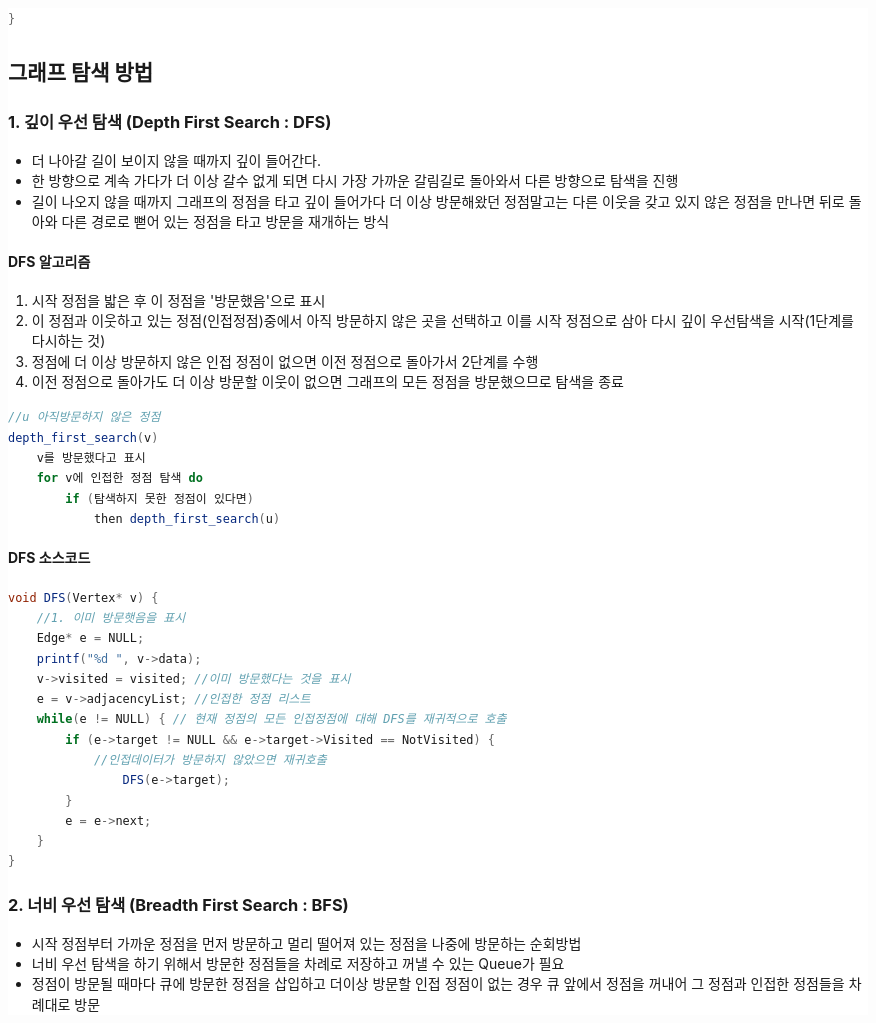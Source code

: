 ```cs
}
```

## 그래프 탐색 방법

### 1. 깊이 우선 탐색 (Depth First Search : DFS)

-	더 나아갈 길이 보이지 않을 때까지 깊이 들어간다.
-	한 방향으로 계속 가다가 더 이상 갈수 없게 되면 다시 가장 가까운 갈림길로 돌아와서 다른 방향으로 탐색을 진행  
-	길이 나오지 않을 때까지 그래프의 정점을 타고 깊이 들어가다 더 이상 방문해왔던 정점말고는 다른 이웃을 갖고 있지 않은 정점을 만나면 뒤로 돌아와 다른 경로로 뻗어 있는 정점을 타고 방문을 재개하는 방식
	

#### DFS 알고리즘 	
1.	시작 정점을 밟은 후 이 정점을 '방문했음'으로 표시
2.	이 정점과 이웃하고 있는 정점(인접정점)중에서 아직 방문하지 않은 곳을 선택하고 이를 시작 정점으로 삼아 다시 깊이 우선탐색을 시작(1단계를 다시하는 것)
3.	정점에 더 이상 방문하지 않은 인접 정점이 없으면 이전 정점으로 돌아가서 2단계를 수행
4.	이전 정점으로 돌아가도 더 이상 방문할 이웃이 없으면 그래프의 모든 정점을 방문했으므로 탐색을 종료

```cs
//u 아직방문하지 않은 정점
depth_first_search(v)
	v를 방문했다고 표시
	for v에 인접한 정점 탐색 do
		if (탐색하지 못한 정점이 있다면)
			then depth_first_search(u)
```

#### DFS 소스코드

```cs
void DFS(Vertex* v) {
	//1. 이미 방문햇음을 표시
	Edge* e = NULL;
	printf("%d ", v->data);
	v->visited = visited; //이미 방문했다는 것을 표시
	e = v->adjacencyList; //인접한 정점 리스트
	while(e != NULL) { // 현재 정점의 모든 인접정점에 대해 DFS를 재귀적으로 호출
		if (e->target != NULL && e->target->Visited == NotVisited) {
			//인접데이터가 방문하지 않았으면 재귀호출
				DFS(e->target);
		}
		e = e->next;
	}
}
```

### 2. 너비 우선 탐색 (Breadth First Search : BFS)

-	시작 정점부터 가까운 정점을 먼저 방문하고 멀리 떨어져 있는 정점을 나중에 방문하는 순회방법
-	너비 우선 탐색을 하기 위해서 방문한 정점들을 차례로 저장하고 꺼낼 수 있는 Queue가 필요
-	정점이 방문될 때마다 큐에 방문한 정점을 삽입하고 더이상 방문할 인접 정점이 없는 경우 큐 앞에서 정점을 꺼내어 그 정점과 인접한 정점들을 차례대로 방문
